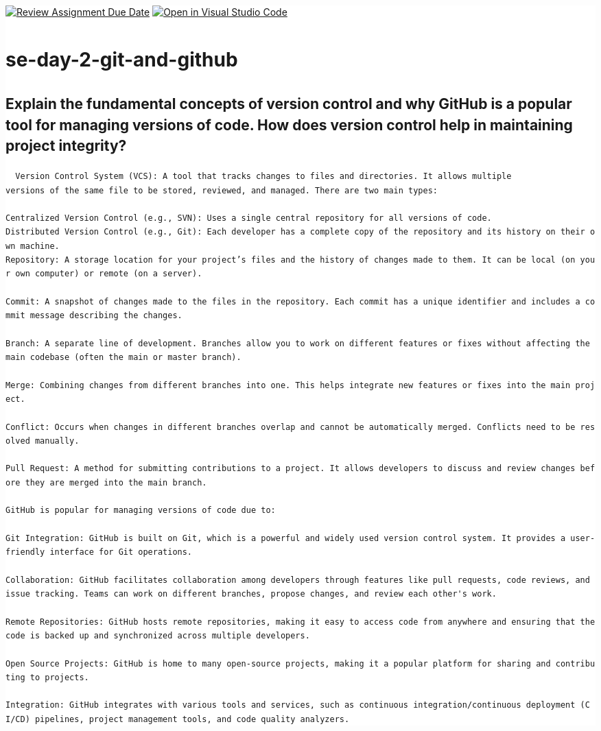 [![Review Assignment Due Date](https://classroom.github.com/assets/deadline-readme-button-22041afd0340ce965d47ae6ef1cefeee28c7c493a6346c4f15d667ab976d596c.svg)](https://classroom.github.com/a/8wgCKhpZ)
[![Open in Visual Studio Code](https://classroom.github.com/assets/open-in-vscode-2e0aaae1b6195c2367325f4f02e2d04e9abb55f0b24a779b69b11b9e10269abc.svg)](https://classroom.github.com/online_ide?assignment_repo_id=15596914&assignment_repo_type=AssignmentRepo)
# se-day-2-git-and-github
## Explain the fundamental concepts of version control and why GitHub is a popular tool for managing versions of code. How does version control help in maintaining project integrity?
      Version Control System (VCS): A tool that tracks changes to files and directories. It allows multiple                 versions of the same file to be stored, reviewed, and managed. There are two main types:

    Centralized Version Control (e.g., SVN): Uses a single central repository for all versions of code.
    Distributed Version Control (e.g., Git): Each developer has a complete copy of the repository and its history on their own machine.
    Repository: A storage location for your project’s files and the history of changes made to them. It can be local (on your own computer) or remote (on a server).
    
    Commit: A snapshot of changes made to the files in the repository. Each commit has a unique identifier and includes a commit message describing the changes.
    
    Branch: A separate line of development. Branches allow you to work on different features or fixes without affecting the main codebase (often the main or master branch).
    
    Merge: Combining changes from different branches into one. This helps integrate new features or fixes into the main project.
    
    Conflict: Occurs when changes in different branches overlap and cannot be automatically merged. Conflicts need to be resolved manually.
    
    Pull Request: A method for submitting contributions to a project. It allows developers to discuss and review changes before they are merged into the main branch.
    
    GitHub is popular for managing versions of code due to:
    
    Git Integration: GitHub is built on Git, which is a powerful and widely used version control system. It provides a user-friendly interface for Git operations.
    
    Collaboration: GitHub facilitates collaboration among developers through features like pull requests, code reviews, and issue tracking. Teams can work on different branches, propose changes, and review each other's work.
    
    Remote Repositories: GitHub hosts remote repositories, making it easy to access code from anywhere and ensuring that the code is backed up and synchronized across multiple developers.
    
    Open Source Projects: GitHub is home to many open-source projects, making it a popular platform for sharing and contributing to projects.
    
    Integration: GitHub integrates with various tools and services, such as continuous integration/continuous deployment (CI/CD) pipelines, project management tools, and code quality analyzers.
    